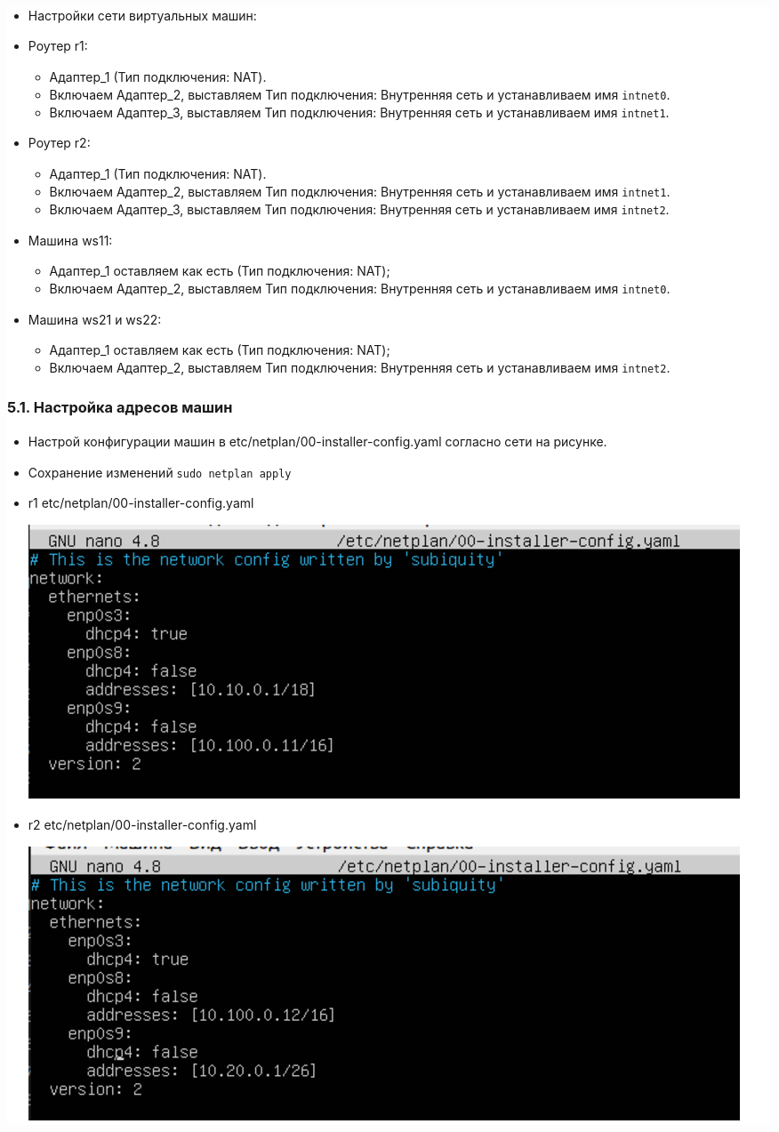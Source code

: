 - Настройки сети виртуальных машин:

- Роутер r1:
  - Адаптер_1 (Тип подключения: NAT).
  - Включаем Адаптер_2, выставляем Тип подключения: Внутренняя сеть и устанавливаем имя `intnet0`.
  - Включаем Адаптер_3, выставляем Тип подключения: Внутренняя сеть и устанавливаем имя `intnet1`.

- Роутер r2:
  - Адаптер_1 (Тип подключения: NAT).
  - Включаем Адаптер_2, выставляем Тип подключения: Внутренняя сеть и устанавливаем имя `intnet1`.
  - Включаем Адаптер_3, выставляем Тип подключения: Внутренняя сеть и устанавливаем имя `intnet2`.

- Машина ws11:
  - Адаптер_1 оставляем как есть (Тип подключения: NAT);
  - Включаем Адаптер_2, выставляем Тип подключения: Внутренняя сеть и устанавливаем имя `intnet0`.

- Машина ws21 и ws22:
  - Адаптер_1 оставляем как есть (Тип подключения: NAT);
  - Включаем Адаптер_2, выставляем Тип подключения: Внутренняя сеть и устанавливаем имя `intnet2`.

### 5.1. Настройка адресов машин

- Настрой конфигурации машин в etc/netplan/00-installer-config.yaml согласно сети на рисунке.
- Сохранение изменений `sudo netplan apply`
- r1 etc/netplan/00-installer-config.yaml

  ![](img/Part_5_02.png)

- r2 etc/netplan/00-installer-config.yaml

  ![](img/Part_5_03.png)
